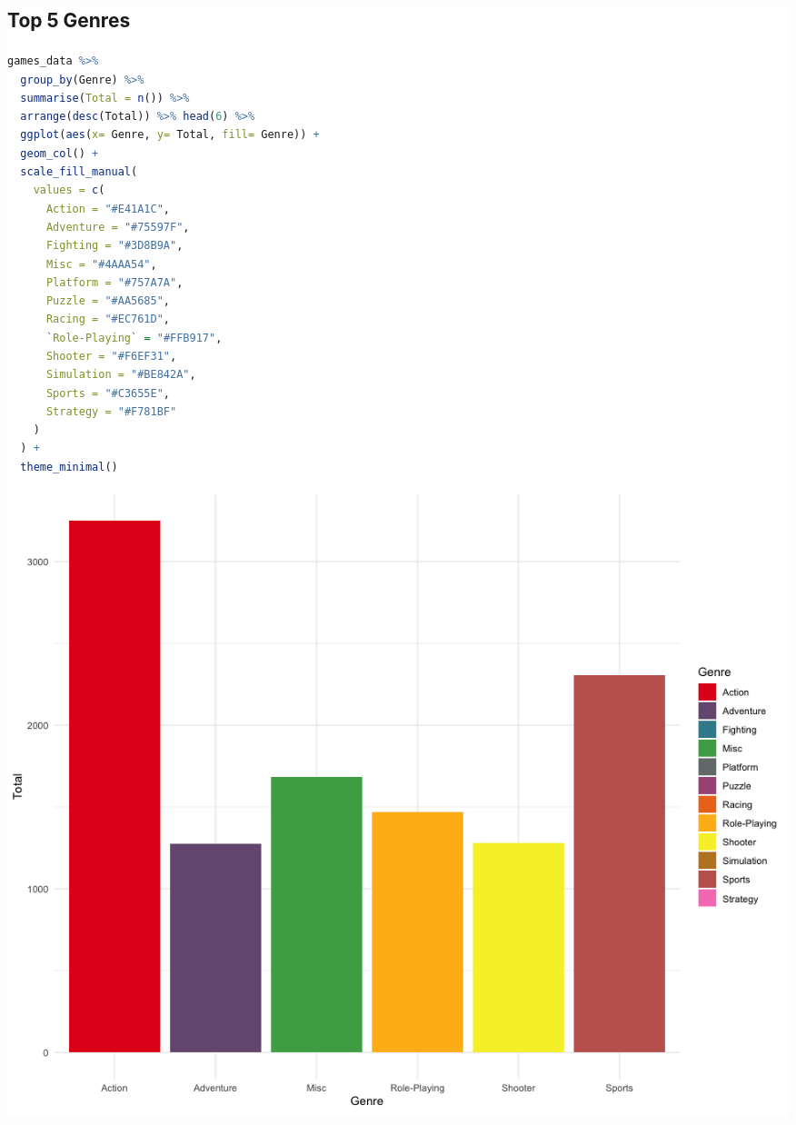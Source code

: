 ## Top 5 Genres

``` r
games_data %>% 
  group_by(Genre) %>% 
  summarise(Total = n()) %>% 
  arrange(desc(Total)) %>% head(6) %>% 
  ggplot(aes(x= Genre, y= Total, fill= Genre)) +
  geom_col() + 
  scale_fill_manual(
    values = c(
      Action = "#E41A1C",
      Adventure = "#75597F",
      Fighting = "#3D8B9A",
      Misc = "#4AAA54",
      Platform = "#757A7A",
      Puzzle = "#AA5685",
      Racing = "#EC761D",
      `Role-Playing` = "#FFB917",
      Shooter = "#F6EF31",
      Simulation = "#BE842A",
      Sports = "#C3655E",
      Strategy = "#F781BF"
    )
  ) +
  theme_minimal()
```

![](Video_Games.markdown_github_files/figure-markdown_github/unnamed-chunk-9-1.png)